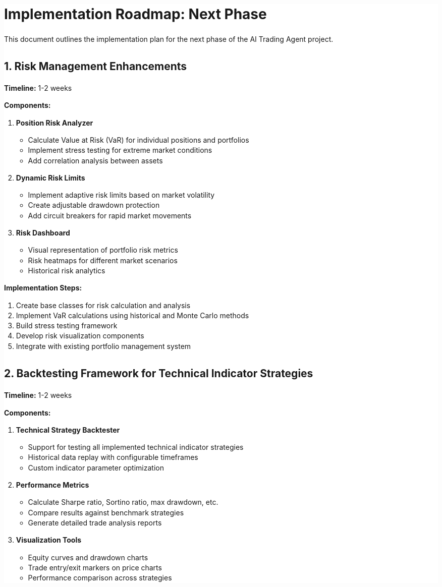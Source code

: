 # Implementation Roadmap: Next Phase

This document outlines the implementation plan for the next phase of the AI Trading Agent project.

## 1. Risk Management Enhancements

**Timeline:** 1-2 weeks

**Components:**

1. **Position Risk Analyzer**
   - Calculate Value at Risk (VaR) for individual positions and portfolios
   - Implement stress testing for extreme market conditions
   - Add correlation analysis between assets

2. **Dynamic Risk Limits**
   - Implement adaptive risk limits based on market volatility
   - Create adjustable drawdown protection
   - Add circuit breakers for rapid market movements

3. **Risk Dashboard**
   - Visual representation of portfolio risk metrics
   - Risk heatmaps for different market scenarios
   - Historical risk analytics

**Implementation Steps:**
1. Create base classes for risk calculation and analysis
2. Implement VaR calculations using historical and Monte Carlo methods
3. Build stress testing framework
4. Develop risk visualization components
5. Integrate with existing portfolio management system

## 2. Backtesting Framework for Technical Indicator Strategies

**Timeline:** 1-2 weeks

**Components:**

1. **Technical Strategy Backtester**
   - Support for testing all implemented technical indicator strategies
   - Historical data replay with configurable timeframes
   - Custom indicator parameter optimization

2. **Performance Metrics**
   - Calculate Sharpe ratio, Sortino ratio, max drawdown, etc.
   - Compare results against benchmark strategies
   - Generate detailed trade analysis reports

3. **Visualization Tools**
   - Equity curves and drawdown charts
   - Trade entry/exit markers on price charts
   - Performance comparison across strategies
